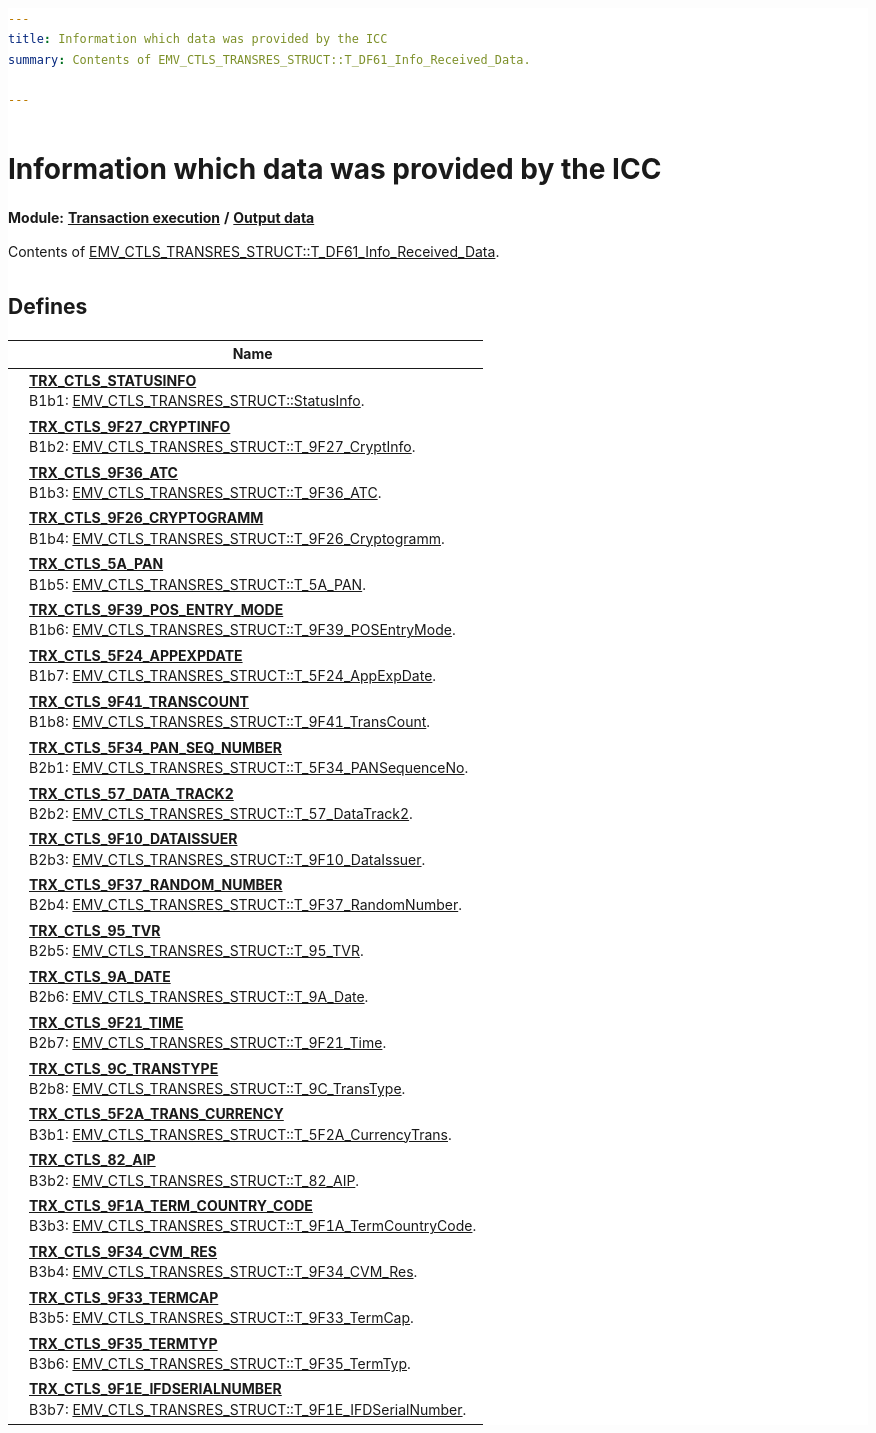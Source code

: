 ```yaml
---
title: Information which data was provided by the ICC
summary: Contents of EMV_CTLS_TRANSRES_STRUCT::T_DF61_Info_Received_Data. 

---
```


# Information which data was provided by the ICC

**Module:** **[Transaction execution](group___a_d_k___t_r_x___e_x_e_c.md)** **/** **[Output data](group___d_e_f___f_l_o_w___o_u_t_p_u_t.md)**

Contents of [EMV_CTLS_TRANSRES_STRUCT::T_DF61_Info_Received_Data](struct_e_m_v___c_t_l_s___t_r_a_n_s_r_e_s___s_t_r_u_c_t.md#variable-t-df61-info-received-data). 

## Defines

|                | Name           |
| -------------- | -------------- |
|  | **[TRX_CTLS_STATUSINFO](group___d_e_f___d_f61.md#define-trx-ctls-statusinfo)** <br>B1b1: [EMV_CTLS_TRANSRES_STRUCT::StatusInfo](struct_e_m_v___c_t_l_s___t_r_a_n_s_r_e_s___s_t_r_u_c_t.md#variable-statusinfo).  |
|  | **[TRX_CTLS_9F27_CRYPTINFO](group___d_e_f___d_f61.md#define-trx-ctls-9f27-cryptinfo)** <br>B1b2: [EMV_CTLS_TRANSRES_STRUCT::T_9F27_CryptInfo](struct_e_m_v___c_t_l_s___t_r_a_n_s_r_e_s___s_t_r_u_c_t.md#variable-t-9f27-cryptinfo).  |
|  | **[TRX_CTLS_9F36_ATC](group___d_e_f___d_f61.md#define-trx-ctls-9f36-atc)** <br>B1b3: [EMV_CTLS_TRANSRES_STRUCT::T_9F36_ATC](struct_e_m_v___c_t_l_s___t_r_a_n_s_r_e_s___s_t_r_u_c_t.md#variable-t-9f36-atc).  |
|  | **[TRX_CTLS_9F26_CRYPTOGRAMM](group___d_e_f___d_f61.md#define-trx-ctls-9f26-cryptogramm)** <br>B1b4: [EMV_CTLS_TRANSRES_STRUCT::T_9F26_Cryptogramm](struct_e_m_v___c_t_l_s___t_r_a_n_s_r_e_s___s_t_r_u_c_t.md#variable-t-9f26-cryptogramm).  |
|  | **[TRX_CTLS_5A_PAN](group___d_e_f___d_f61.md#define-trx-ctls-5a-pan)** <br>B1b5: [EMV_CTLS_TRANSRES_STRUCT::T_5A_PAN](struct_e_m_v___c_t_l_s___t_r_a_n_s_r_e_s___s_t_r_u_c_t.md#variable-t-5a-pan).  |
|  | **[TRX_CTLS_9F39_POS_ENTRY_MODE](group___d_e_f___d_f61.md#define-trx-ctls-9f39-pos-entry-mode)** <br>B1b6: [EMV_CTLS_TRANSRES_STRUCT::T_9F39_POSEntryMode](struct_e_m_v___c_t_l_s___t_r_a_n_s_r_e_s___s_t_r_u_c_t.md#variable-t-9f39-posentrymode).  |
|  | **[TRX_CTLS_5F24_APPEXPDATE](group___d_e_f___d_f61.md#define-trx-ctls-5f24-appexpdate)** <br>B1b7: [EMV_CTLS_TRANSRES_STRUCT::T_5F24_AppExpDate](struct_e_m_v___c_t_l_s___t_r_a_n_s_r_e_s___s_t_r_u_c_t.md#variable-t-5f24-appexpdate).  |
|  | **[TRX_CTLS_9F41_TRANSCOUNT](group___d_e_f___d_f61.md#define-trx-ctls-9f41-transcount)** <br>B1b8: [EMV_CTLS_TRANSRES_STRUCT::T_9F41_TransCount](struct_e_m_v___c_t_l_s___t_r_a_n_s_r_e_s___s_t_r_u_c_t.md#variable-t-9f41-transcount).  |
|  | **[TRX_CTLS_5F34_PAN_SEQ_NUMBER](group___d_e_f___d_f61.md#define-trx-ctls-5f34-pan-seq-number)** <br>B2b1: [EMV_CTLS_TRANSRES_STRUCT::T_5F34_PANSequenceNo](struct_e_m_v___c_t_l_s___t_r_a_n_s_r_e_s___s_t_r_u_c_t.md#variable-t-5f34-pansequenceno).  |
|  | **[TRX_CTLS_57_DATA_TRACK2](group___d_e_f___d_f61.md#define-trx-ctls-57-data-track2)** <br>B2b2: [EMV_CTLS_TRANSRES_STRUCT::T_57_DataTrack2](struct_e_m_v___c_t_l_s___t_r_a_n_s_r_e_s___s_t_r_u_c_t.md#variable-t-57-datatrack2).  |
|  | **[TRX_CTLS_9F10_DATAISSUER](group___d_e_f___d_f61.md#define-trx-ctls-9f10-dataissuer)** <br>B2b3: [EMV_CTLS_TRANSRES_STRUCT::T_9F10_DataIssuer](struct_e_m_v___c_t_l_s___t_r_a_n_s_r_e_s___s_t_r_u_c_t.md#variable-t-9f10-dataissuer).  |
|  | **[TRX_CTLS_9F37_RANDOM_NUMBER](group___d_e_f___d_f61.md#define-trx-ctls-9f37-random-number)** <br>B2b4: [EMV_CTLS_TRANSRES_STRUCT::T_9F37_RandomNumber](struct_e_m_v___c_t_l_s___t_r_a_n_s_r_e_s___s_t_r_u_c_t.md#variable-t-9f37-randomnumber).  |
|  | **[TRX_CTLS_95_TVR](group___d_e_f___d_f61.md#define-trx-ctls-95-tvr)** <br>B2b5: [EMV_CTLS_TRANSRES_STRUCT::T_95_TVR](struct_e_m_v___c_t_l_s___t_r_a_n_s_r_e_s___s_t_r_u_c_t.md#variable-t-95-tvr).  |
|  | **[TRX_CTLS_9A_DATE](group___d_e_f___d_f61.md#define-trx-ctls-9a-date)** <br>B2b6: [EMV_CTLS_TRANSRES_STRUCT::T_9A_Date](struct_e_m_v___c_t_l_s___t_r_a_n_s_r_e_s___s_t_r_u_c_t.md#variable-t-9a-date).  |
|  | **[TRX_CTLS_9F21_TIME](group___d_e_f___d_f61.md#define-trx-ctls-9f21-time)** <br>B2b7: [EMV_CTLS_TRANSRES_STRUCT::T_9F21_Time](struct_e_m_v___c_t_l_s___t_r_a_n_s_r_e_s___s_t_r_u_c_t.md#variable-t-9f21-time).  |
|  | **[TRX_CTLS_9C_TRANSTYPE](group___d_e_f___d_f61.md#define-trx-ctls-9c-transtype)** <br>B2b8: [EMV_CTLS_TRANSRES_STRUCT::T_9C_TransType](struct_e_m_v___c_t_l_s___t_r_a_n_s_r_e_s___s_t_r_u_c_t.md#variable-t-9c-transtype).  |
|  | **[TRX_CTLS_5F2A_TRANS_CURRENCY](group___d_e_f___d_f61.md#define-trx-ctls-5f2a-trans-currency)** <br>B3b1: [EMV_CTLS_TRANSRES_STRUCT::T_5F2A_CurrencyTrans](struct_e_m_v___c_t_l_s___t_r_a_n_s_r_e_s___s_t_r_u_c_t.md#variable-t-5f2a-currencytrans).  |
|  | **[TRX_CTLS_82_AIP](group___d_e_f___d_f61.md#define-trx-ctls-82-aip)** <br>B3b2: [EMV_CTLS_TRANSRES_STRUCT::T_82_AIP](struct_e_m_v___c_t_l_s___t_r_a_n_s_r_e_s___s_t_r_u_c_t.md#variable-t-82-aip).  |
|  | **[TRX_CTLS_9F1A_TERM_COUNTRY_CODE](group___d_e_f___d_f61.md#define-trx-ctls-9f1a-term-country-code)** <br>B3b3: [EMV_CTLS_TRANSRES_STRUCT::T_9F1A_TermCountryCode](struct_e_m_v___c_t_l_s___t_r_a_n_s_r_e_s___s_t_r_u_c_t.md#variable-t-9f1a-termcountrycode).  |
|  | **[TRX_CTLS_9F34_CVM_RES](group___d_e_f___d_f61.md#define-trx-ctls-9f34-cvm-res)** <br>B3b4: [EMV_CTLS_TRANSRES_STRUCT::T_9F34_CVM_Res](struct_e_m_v___c_t_l_s___t_r_a_n_s_r_e_s___s_t_r_u_c_t.md#variable-t-9f34-cvm-res).  |
|  | **[TRX_CTLS_9F33_TERMCAP](group___d_e_f___d_f61.md#define-trx-ctls-9f33-termcap)** <br>B3b5: [EMV_CTLS_TRANSRES_STRUCT::T_9F33_TermCap](struct_e_m_v___c_t_l_s___t_r_a_n_s_r_e_s___s_t_r_u_c_t.md#variable-t-9f33-termcap).  |
|  | **[TRX_CTLS_9F35_TERMTYP](group___d_e_f___d_f61.md#define-trx-ctls-9f35-termtyp)** <br>B3b6: [EMV_CTLS_TRANSRES_STRUCT::T_9F35_TermTyp](struct_e_m_v___c_t_l_s___t_r_a_n_s_r_e_s___s_t_r_u_c_t.md#variable-t-9f35-termtyp).  |
|  | **[TRX_CTLS_9F1E_IFDSERIALNUMBER](group___d_e_f___d_f61.md#define-trx-ctls-9f1e-ifdserialnumber)** <br>B3b7: [EMV_CTLS_TRANSRES_STRUCT::T_9F1E_IFDSerialNumber](struct_e_m_v___c_t_l_s___t_r_a_n_s_r_e_s___s_t_r_u_c_t.md#variable-t-9f1e-ifdserialnumber).  |